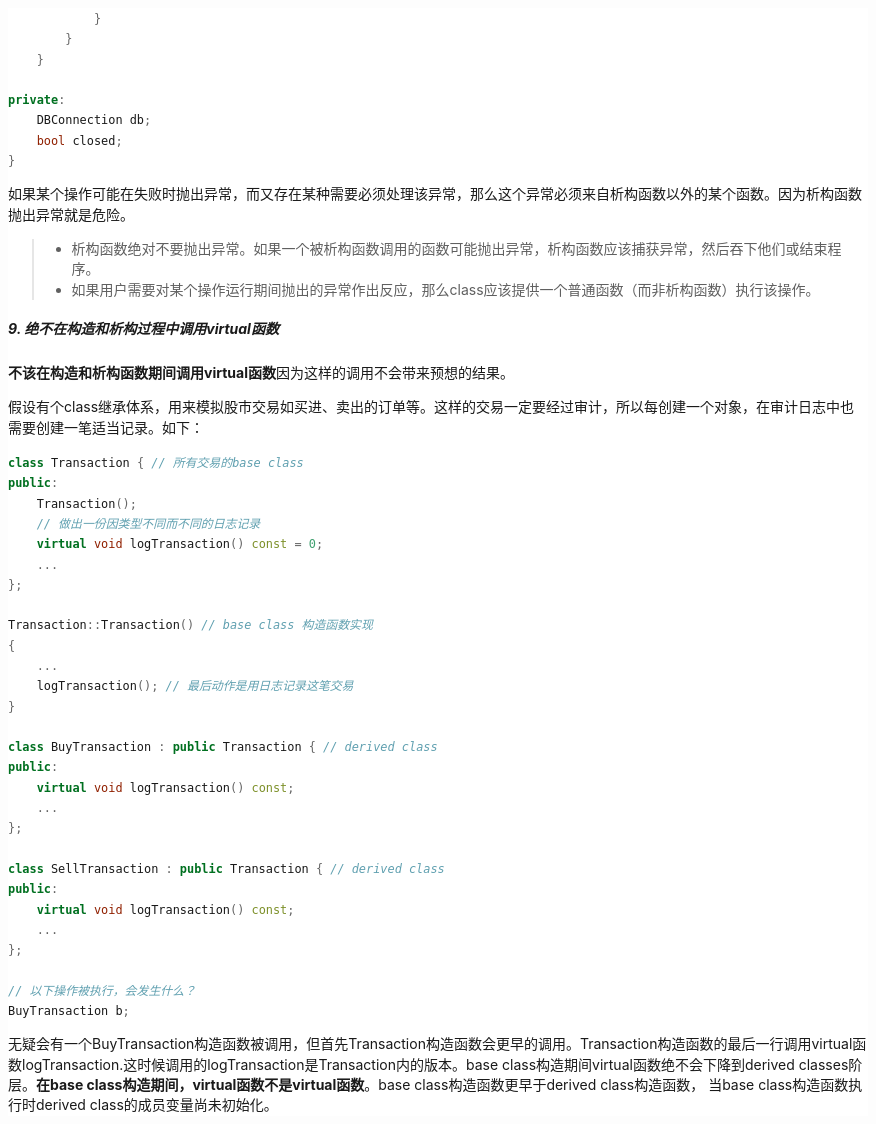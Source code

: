 ```C++
            }
        }
    }

private:
    DBConnection db;
    bool closed;
}
```

如果某个操作可能在失败时抛出异常，而又存在某种需要必须处理该异常，那么这个异常必须来自析构函数以外的某个函数。因为析构函数抛出异常就是危险。

> - 析构函数绝对不要抛出异常。如果一个被析构函数调用的函数可能抛出异常，析构函数应该捕获异常，然后吞下他们或结束程序。
> - 如果用户需要对某个操作运行期间抛出的异常作出反应，那么class应该提供一个普通函数（而非析构函数）执行该操作。

##### 9. 绝不在构造和析构过程中调用virtual函数

**不该在构造和析构函数期间调用virtual函数**因为这样的调用不会带来预想的结果。

假设有个class继承体系，用来模拟股市交易如买进、卖出的订单等。这样的交易一定要经过审计，所以每创建一个对象，在审计日志中也需要创建一笔适当记录。如下：

```C++
class Transaction { // 所有交易的base class
public:
    Transaction();
    // 做出一份因类型不同而不同的日志记录
    virtual void logTransaction() const = 0;
    ...
};

Transaction::Transaction() // base class 构造函数实现
{
    ...
    logTransaction(); // 最后动作是用日志记录这笔交易
}

class BuyTransaction : public Transaction { // derived class
public:
    virtual void logTransaction() const;
    ...
};

class SellTransaction : public Transaction { // derived class
public:
    virtual void logTransaction() const;
    ...
};

// 以下操作被执行，会发生什么？
BuyTransaction b;
```

无疑会有一个BuyTransaction构造函数被调用，但首先Transaction构造函数会更早的调用。Transaction构造函数的最后一行调用virtual函数logTransaction.这时候调用的logTransaction是Transaction内的版本。base class构造期间virtual函数绝不会下降到derived classes阶层。**在base class构造期间，virtual函数不是virtual函数**。base class构造函数更早于derived class构造函数， 当base class构造函数执行时derived class的成员变量尚未初始化。
